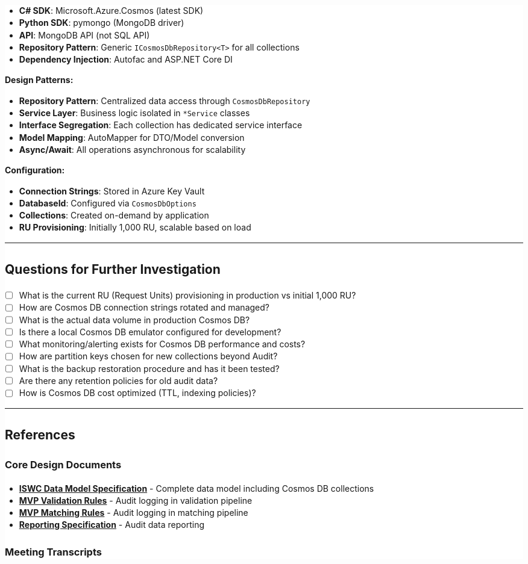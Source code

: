 - **C# SDK**: Microsoft.Azure.Cosmos (latest SDK)
- **Python SDK**: pymongo (MongoDB driver)
- **API**: MongoDB API (not SQL API)
- **Repository Pattern**: Generic `ICosmosDbRepository<T>` for all collections
- **Dependency Injection**: Autofac and ASP.NET Core DI

**Design Patterns:**

- **Repository Pattern**: Centralized data access through `CosmosDbRepository`
- **Service Layer**: Business logic isolated in `*Service` classes
- **Interface Segregation**: Each collection has dedicated service interface
- **Model Mapping**: AutoMapper for DTO/Model conversion
- **Async/Await**: All operations asynchronous for scalability

**Configuration:**

- **Connection Strings**: Stored in Azure Key Vault
- **DatabaseId**: Configured via `CosmosDbOptions`
- **Collections**: Created on-demand by application
- **RU Provisioning**: Initially 1,000 RU, scalable based on load

---

## Questions for Further Investigation

- [ ] What is the current RU (Request Units) provisioning in production vs initial 1,000 RU?
- [ ] How are Cosmos DB connection strings rotated and managed?
- [ ] What is the actual data volume in production Cosmos DB?
- [ ] Is there a local Cosmos DB emulator configured for development?
- [ ] What monitoring/alerting exists for Cosmos DB performance and costs?
- [ ] How are partition keys chosen for new collections beyond Audit?
- [ ] What is the backup restoration procedure and has it been tested?
- [ ] Are there any retention policies for old audit data?
- [ ] How is Cosmos DB cost optimized (TTL, indexing policies)?

---

## References

### Core Design Documents

- **[ISWC Data Model Specification](../../resources/core_design_documents/SPE_20190218_ISWCDataModel_REV%20(PM)/SPE_20190218_ISWCDataModel_REV%20(PM).md)** - Complete data model including Cosmos DB collections
- **[MVP Validation Rules](../../resources/core_design_documents/SPE_20190424_MVPValidationRules/SPE_20190424_MVPValidationRules.md)** - Audit logging in validation pipeline
- **[MVP Matching Rules](../../resources/core_design_documents/SPE_20190424_MVPMatchingRules/SPE_20190424_MVPMatchingRules.md)** - Audit logging in matching pipeline
- **[Reporting Specification](../../resources/core_design_documents/SPE_20200602_ISWC_Reporting/SPE_20200602_ISWC_Reporting.md)** - Audit data reporting

### Meeting Transcripts
